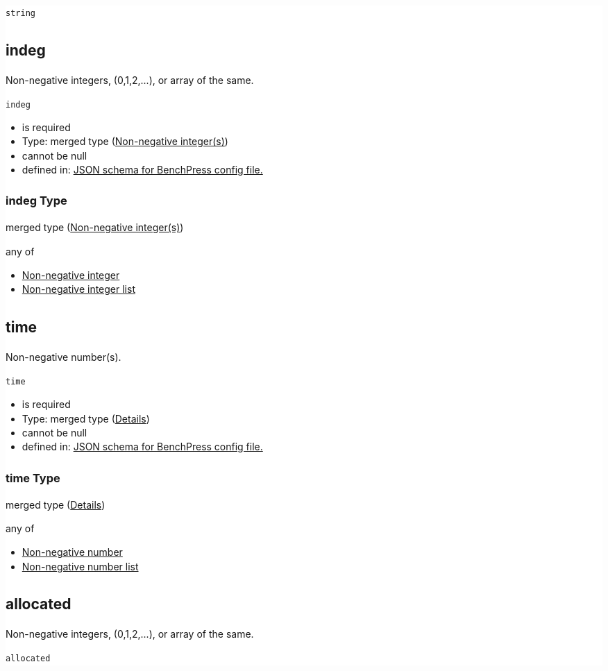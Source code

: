 `string`

## indeg

Non-negative integers, (0,1,2,...), or array of the same.


`indeg`

-   is required
-   Type: merged type ([Non-negative integer(s)](config-definitions-non-negative-integers.md))
-   cannot be null
-   defined in: [JSON schema for BenchPress config file.](config-definitions-non-negative-integers.md "http&#x3A;//github.com/felixleopoldo/benchpress/schema/config.schema.json#/definitions/blip/properties/indeg")

### indeg Type

merged type ([Non-negative integer(s)](config-definitions-non-negative-integers.md))

any of

-   [Non-negative integer](config-definitions-non-negative-integer.md "check type definition")
-   [Non-negative integer list](config-definitions-non-negative-integers-anyof-non-negative-integer-list.md "check type definition")

## time

Non-negative number(s).


`time`

-   is required
-   Type: merged type ([Details](config-definitions-flexnonnegnum.md))
-   cannot be null
-   defined in: [JSON schema for BenchPress config file.](config-definitions-flexnonnegnum.md "http&#x3A;//github.com/felixleopoldo/benchpress/schema/config.schema.json#/definitions/blip/properties/time")

### time Type

merged type ([Details](config-definitions-flexnonnegnum.md))

any of

-   [Non-negative number](config-definitions-non-negative-number.md "check type definition")
-   [Non-negative number list](config-definitions-flexnonnegnum-anyof-non-negative-number-list.md "check type definition")

## allocated

Non-negative integers, (0,1,2,...), or array of the same.


`allocated`

